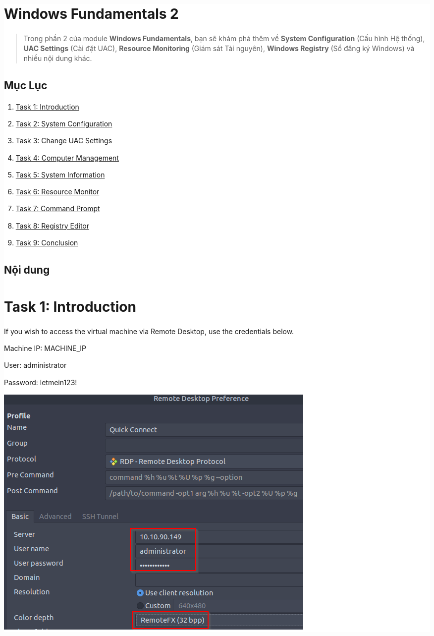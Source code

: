 # Windows Fundamentals 2

> Trong phần 2 của module **Windows Fundamentals**, bạn sẽ khám phá thêm về **System Configuration** (Cấu hình Hệ thống), **UAC Settings** (Cài đặt UAC), **Resource Monitoring** (Giám sát Tài nguyên), **Windows Registry** (Sổ đăng ký Windows) và nhiều nội dung khác.

## Mục Lục

1. [Task 1: Introduction](#task-1-introduction)

2. [Task 2: System Configuration](#task-2-system-configuration)

3. [Task 3: Change UAC Settings](#task-3-change-uac-settings)

4. [Task 4: Computer Management](#task-4-computer-management)

5. [Task 5: System Information](#task-5-system-information)

6. [Task 6: Resource Monitor](#task-6-resource-monitor)

7. [Task 7: Command Prompt](#task-7-command-prompt)

8. [Task 8: Registry Editor](#task-8-registry-editor)

9. [Task 9: Conclusion](#task-9-conclusion)

## Nội dung

# Task 1: Introduction

If you wish to access the virtual machine via Remote Desktop, use the credentials below. 

Machine IP: MACHINE_IP

User: administrator

Password: letmein123!

![](./img/2_Windows_Fundamentals_2/1.1.png)
